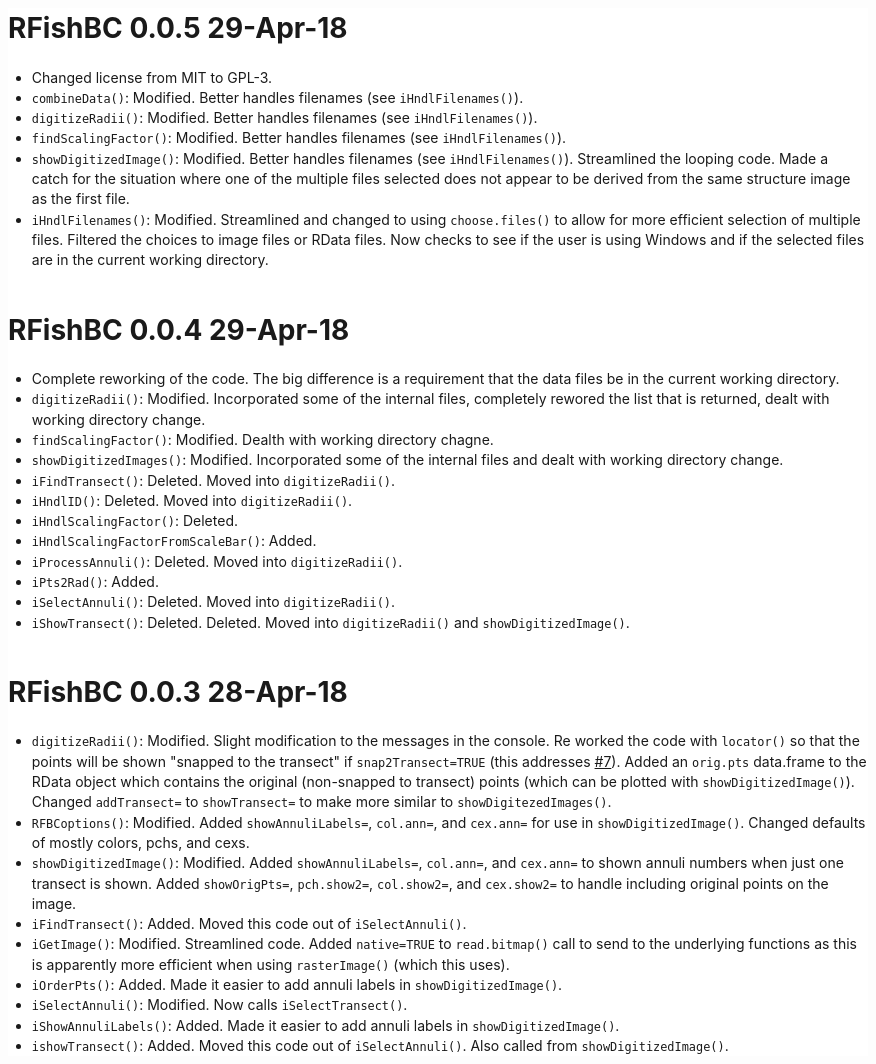 # RFishBC 0.0.5 29-Apr-18
* Changed license from MIT to GPL-3.
* `combineData()`: Modified. Better handles filenames (see `iHndlFilenames()`).
* `digitizeRadii()`: Modified. Better handles filenames (see `iHndlFilenames()`).
* `findScalingFactor()`: Modified. Better handles filenames (see `iHndlFilenames()`).
* `showDigitizedImage()`: Modified. Better handles filenames (see `iHndlFilenames()`). Streamlined the looping code. Made a catch for the situation where one of the multiple files selected does not appear to be derived from the same structure image as the first file.
* `iHndlFilenames()`: Modified. Streamlined and changed to using `choose.files()` to allow for more efficient selection of multiple files. Filtered the choices to image files or RData files. Now checks to see if the user is using Windows and if the selected files are in the current working directory.

# RFishBC 0.0.4 29-Apr-18
* Complete reworking of the code. The big difference is a requirement that the data files be in the current working directory.
* `digitizeRadii()`: Modified. Incorporated some of the internal files, completely rewored the list that is returned, dealt with working directory change.
* `findScalingFactor()`: Modified. Dealth with working directory chagne.
* `showDigitizedImages()`: Modified. Incorporated some of the internal files and dealt with working directory change.
* `iFindTransect()`: Deleted. Moved into `digitizeRadii()`.
* `iHndlID()`: Deleted. Moved into `digitizeRadii()`.
* `iHndlScalingFactor()`: Deleted.
* `iHndlScalingFactorFromScaleBar()`: Added.
* `iProcessAnnuli()`: Deleted. Moved into `digitizeRadii()`.
* `iPts2Rad()`: Added.
* `iSelectAnnuli()`: Deleted. Moved into `digitizeRadii()`.
* `iShowTransect()`: Deleted. Deleted. Moved into `digitizeRadii()` and `showDigitizedImage()`.

# RFishBC 0.0.3 28-Apr-18
* `digitizeRadii()`: Modified. Slight modification to the messages in the console. Re worked the code with `locator()` so that the points will be shown "snapped to the transect" if `snap2Transect=TRUE` (this addresses [#7](https://github.com/fishR-Core-Team/RFishBC/issues/7)). Added an `orig.pts` data.frame to the RData object which contains the original (non-snapped to transect) points (which can be plotted with `showDigitizedImage()`). Changed `addTransect=` to `showTransect=` to make more similar to `showDigitezedImages()`.
* `RFBCoptions()`: Modified. Added `showAnnuliLabels=`, `col.ann=`, and `cex.ann=` for use in `showDigitizedImage()`. Changed defaults of mostly colors, pchs, and cexs.
* `showDigitizedImage()`: Modified. Added `showAnnuliLabels=`, `col.ann=`, and `cex.ann=` to shown annuli numbers when just one transect is shown. Added `showOrigPts=`, `pch.show2=`, `col.show2=`, and `cex.show2=` to handle including original points on the image.
* `iFindTransect()`: Added. Moved this code out of `iSelectAnnuli()`.
* `iGetImage()`: Modified. Streamlined code. Added `native=TRUE` to `read.bitmap()` call to send to the underlying functions as this is apparently more efficient when using `rasterImage()` (which this uses).
* `iOrderPts()`: Added. Made it easier to add annuli labels in `showDigitizedImage()`.
* `iSelectAnnuli()`: Modified. Now calls `iSelectTransect()`.
* `iShowAnnuliLabels()`: Added. Made it easier to add annuli labels in `showDigitizedImage()`.
* `ishowTransect()`: Added. Moved this code out of `iSelectAnnuli()`. Also called from `showDigitizedImage()`.
